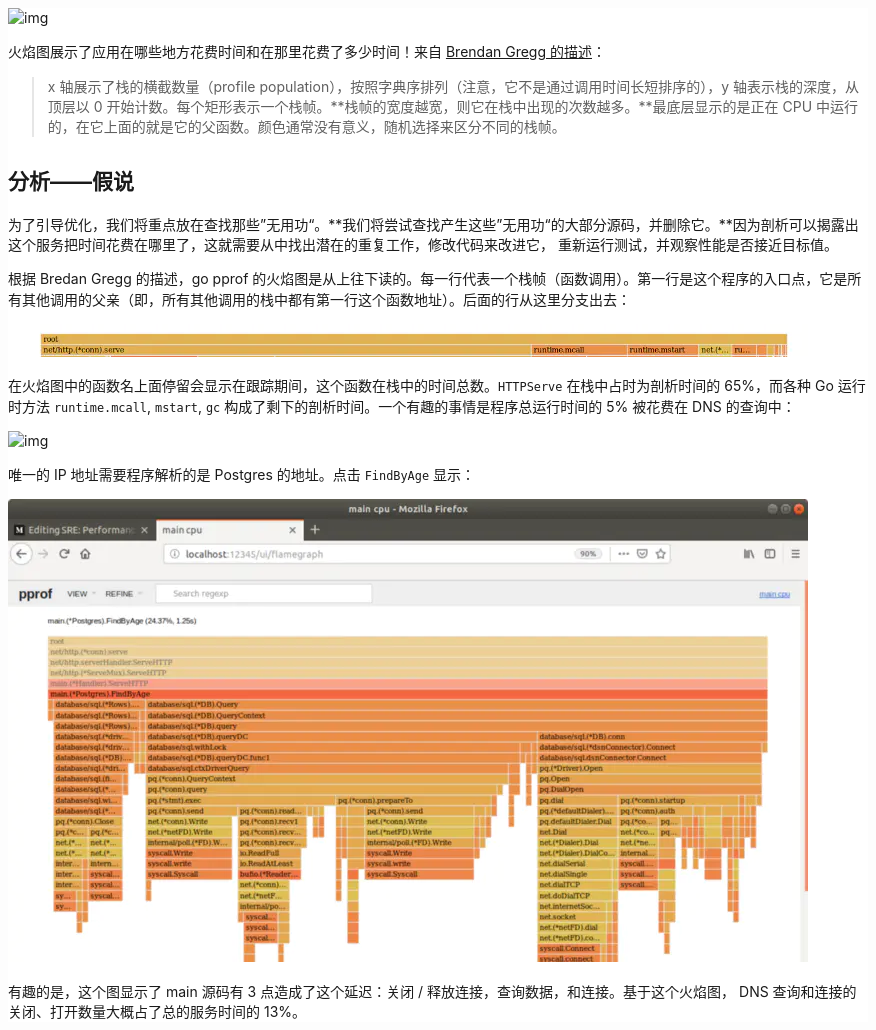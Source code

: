 ![img](go做一个小型http服务器并优化实战/webp-20200408191147163)

火焰图展示了应用在哪些地方花费时间和在那里花费了多少时间！来自 [Brendan Gregg 的描述](http://www.brendangregg.com/flamegraphs.html)：

> x 轴展示了栈的横截数量（profile population），按照字典序排列（注意，它不是通过调用时间长短排序的），y 轴表示栈的深度，从顶层以 0 开始计数。每个矩形表示一个栈帧。**栈帧的宽度越宽，则它在栈中出现的次数越多。**最底层显示的是正在 CPU 中运行的，在它上面的就是它的父函数。颜色通常没有意义，随机选择来区分不同的栈帧。

## 分析——假说

为了引导优化，我们将重点放在查找那些”无用功“。**我们将尝试查找产生这些”无用功“的大部分源码，并删除它。**因为剖析可以揭露出这个服务把时间花费在哪里了，这就需要从中找出潜在的重复工作，修改代码来改进它， 重新运行测试，并观察性能是否接近目标值。

根据 Bredan Gregg 的描述，go pprof 的火焰图是从上往下读的。每一行代表一个栈帧（函数调用）。第一行是这个程序的入口点，它是所有其他调用的父亲（即，所有其他调用的栈中都有第一行这个函数地址）。后面的行从这里分支出去：

![img](go做一个小型http服务器并优化实战/webp-20200408191147085.webp)

在火焰图中的函数名上面停留会显示在跟踪期间，这个函数在栈中的时间总数。`HTTPServe` 在栈中占时为剖析时间的 65%，而各种 Go 运行时方法 `runtime.mcall`, `mstart`, `gc` 构成了剩下的剖析时间。一个有趣的事情是程序总运行时间的 5% 被花费在 DNS 的查询中：

![img](go做一个小型http服务器并优化实战/webp-20200408191147381)

唯一的 IP 地址需要程序解析的是 Postgres 的地址。点击 `FindByAge` 显示：

![img](go做一个小型http服务器并优化实战/webp-20200408191147702.webp)

有趣的是，这个图显示了 main 源码有 3 点造成了这个延迟：关闭 / 释放连接，查询数据，和连接。基于这个火焰图， DNS 查询和连接的关闭、打开数量大概占了总的服务时间的 13%。
